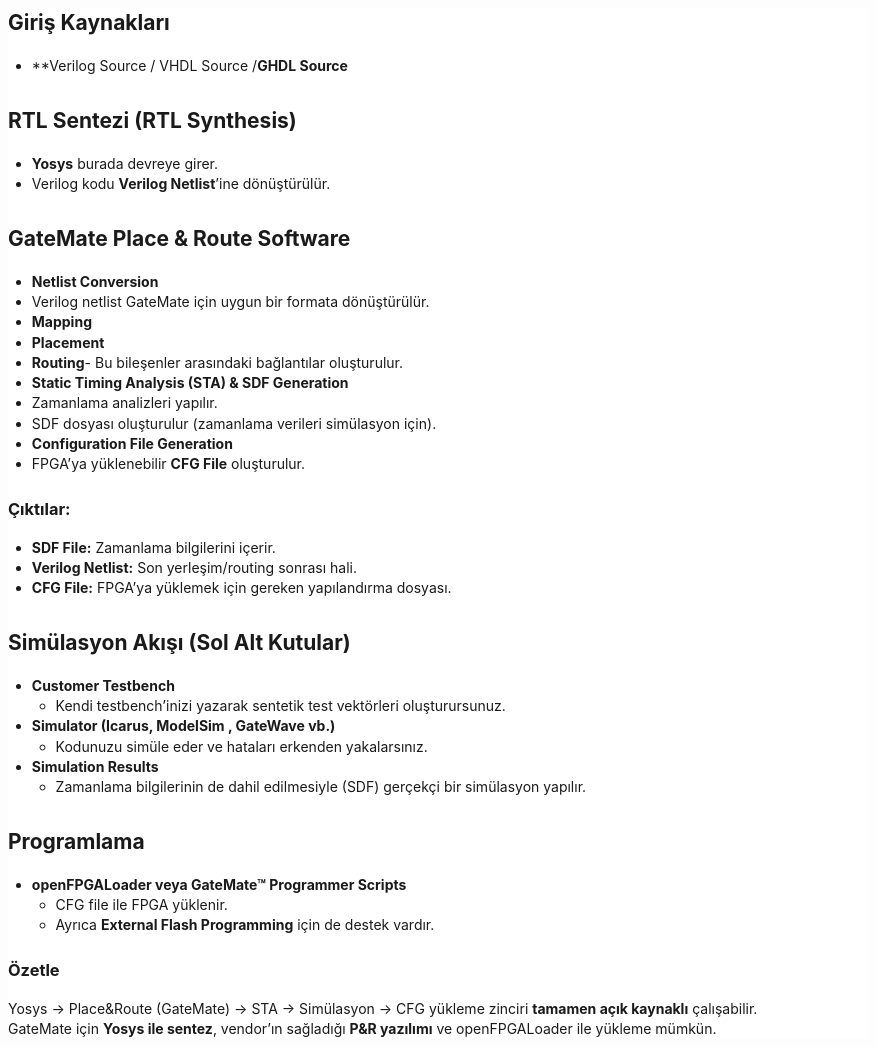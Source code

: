 </p>

## **Giriş Kaynakları** 

- **Verilog Source / VHDL Source /**GHDL Source**

##  **RTL Sentezi (RTL Synthesis)**

-  **Yosys** burada devreye girer.
-  Verilog kodu **Verilog Netlist**’ine dönüştürülür.  

##  **GateMate Place & Route Software**

 - **Netlist Conversion**
- Verilog netlist GateMate için uygun bir formata dönüştürülür.
-  **Mapping**
-  **Placement**
-  **Routing**- Bu bileşenler arasındaki bağlantılar oluşturulur.
- **Static Timing Analysis (STA) & SDF Generation**
- Zamanlama analizleri yapılır.
- SDF dosyası oluşturulur (zamanlama verileri simülasyon için).
- **Configuration File Generation**
- FPGA’ya yüklenebilir **CFG File** oluşturulur.

### **Çıktılar:**

- **SDF File:** Zamanlama bilgilerini içerir.
- **Verilog Netlist:** Son yerleşim/routing sonrası hali.
- **CFG File:** FPGA’ya yüklemek için gereken yapılandırma dosyası.
##  **Simülasyon Akışı (Sol Alt Kutular)**

- **Customer Testbench**
    - Kendi testbench’inizi yazarak sentetik test vektörleri oluşturursunuz.
- **Simulator (Icarus, ModelSim , GateWave vb.)**
    - Kodunuzu simüle eder ve hataları erkenden yakalarsınız.
- **Simulation Results**
    - Zamanlama bilgilerinin de dahil edilmesiyle (SDF) gerçekçi bir simülasyon yapılır.



## **Programlama**

- **openFPGALoader veya GateMate™ Programmer Scripts**
    - CFG file ile FPGA yüklenir.
    - Ayrıca **External Flash Programming** için de destek vardır.

### **Özetle**

Yosys → Place&Route (GateMate) → STA → Simülasyon → CFG yükleme zinciri **tamamen açık kaynaklı** çalışabilir.  
GateMate için **Yosys ile sentez**, vendor’ın sağladığı **P&R yazılımı** ve openFPGALoader ile yükleme mümkün.  
